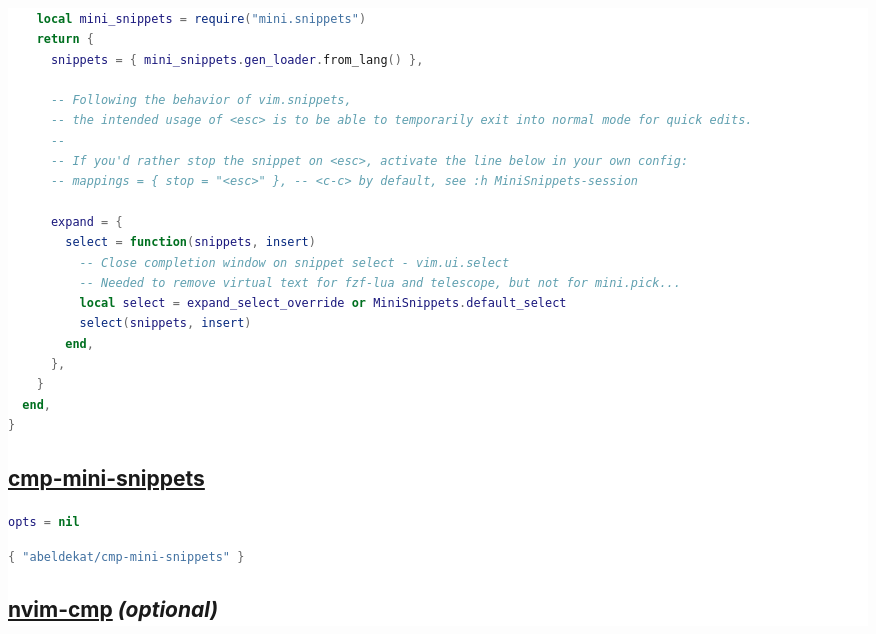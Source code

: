 ```lua
    local mini_snippets = require("mini.snippets")
    return {
      snippets = { mini_snippets.gen_loader.from_lang() },

      -- Following the behavior of vim.snippets,
      -- the intended usage of <esc> is to be able to temporarily exit into normal mode for quick edits.
      --
      -- If you'd rather stop the snippet on <esc>, activate the line below in your own config:
      -- mappings = { stop = "<esc>" }, -- <c-c> by default, see :h MiniSnippets-session

      expand = {
        select = function(snippets, insert)
          -- Close completion window on snippet select - vim.ui.select
          -- Needed to remove virtual text for fzf-lua and telescope, but not for mini.pick...
          local select = expand_select_override or MiniSnippets.default_select
          select(snippets, insert)
        end,
      },
    }
  end,
}
```

</TabItem>

</Tabs>

## [cmp-mini-snippets](https://github.com/abeldekat/cmp-mini-snippets)

<Tabs>

<TabItem value="opts" label="Options">

```lua
opts = nil
```

</TabItem>


<TabItem value="code" label="Full Spec">

```lua
{ "abeldekat/cmp-mini-snippets" }
```

</TabItem>

</Tabs>

## [nvim-cmp](https://github.com/hrsh7th/nvim-cmp) _(optional)_
